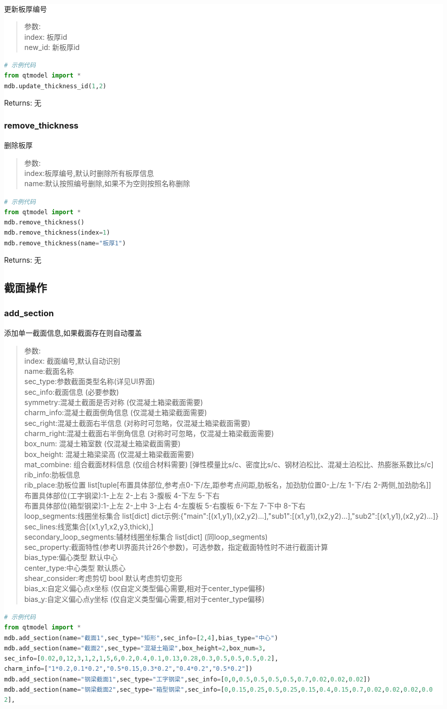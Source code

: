 更新板厚编号
> 参数:  
> index: 板厚id  
> new_id: 新板厚id  
```Python
# 示例代码
from qtmodel import *
mdb.update_thickness_id(1,2)
```  
Returns: 无
### remove_thickness
删除板厚
> 参数:  
> index:板厚编号,默认时删除所有板厚信息  
> name:默认按照编号删除,如果不为空则按照名称删除  
```Python
# 示例代码
from qtmodel import *
mdb.remove_thickness()
mdb.remove_thickness(index=1)
mdb.remove_thickness(name="板厚1")
```  
Returns: 无
##  截面操作
### add_section
添加单一截面信息,如果截面存在则自动覆盖
> 参数:  
> index: 截面编号,默认自动识别  
> name:截面名称  
> sec_type:参数截面类型名称(详见UI界面)  
> sec_info:截面信息 (必要参数)  
> symmetry:混凝土截面是否对称 (仅混凝土箱梁截面需要)  
> charm_info:混凝土截面倒角信息 (仅混凝土箱梁截面需要)  
> sec_right:混凝土截面右半信息 (对称时可忽略，仅混凝土箱梁截面需要)  
> charm_right:混凝土截面右半倒角信息 (对称时可忽略，仅混凝土箱梁截面需要)  
> box_num: 混凝土箱室数 (仅混凝土箱梁截面需要)  
> box_height: 混凝土箱梁梁高 (仅混凝土箱梁截面需要)  
> mat_combine: 组合截面材料信息 (仅组合材料需要) [弹性模量比s/c、密度比s/c、钢材泊松比、混凝土泊松比、热膨胀系数比s/c]  
> rib_info:肋板信息  
> rib_place:肋板位置 list[tuple[布置具体部位,参考点0-下/左,距参考点间距,肋板名，加劲肋位置0-上/左 1-下/右 2-两侧,加劲肋名]]  
> 布置具体部位(工字钢梁):1-上左 2-上右 3-腹板 4-下左 5-下右  
> 布置具体部位(箱型钢梁):1-上左 2-上中 3-上右 4-左腹板 5-右腹板 6-下左 7-下中 8-下右  
> loop_segments:线圈坐标集合 list[dict] dict示例:{"main":[(x1,y1),(x2,y2)...],"sub1":[(x1,y1),(x2,y2)...],"sub2":[(x1,y1),(x2,y2)...]}  
> sec_lines:线宽集合[(x1,y1,x2,y3,thick),]  
> secondary_loop_segments:辅材线圈坐标集合 list[dict] (同loop_segments)  
> sec_property:截面特性(参考UI界面共计26个参数)，可选参数，指定截面特性时不进行截面计算  
> bias_type:偏心类型 默认中心  
> center_type:中心类型 默认质心  
> shear_consider:考虑剪切 bool 默认考虑剪切变形  
> bias_x:自定义偏心点x坐标 (仅自定义类型偏心需要,相对于center_type偏移)  
> bias_y:自定义偏心点y坐标 (仅自定义类型偏心需要,相对于center_type偏移)  
```Python
# 示例代码
from qtmodel import *
mdb.add_section(name="截面1",sec_type="矩形",sec_info=[2,4],bias_type="中心")
mdb.add_section(name="截面2",sec_type="混凝土箱梁",box_height=2,box_num=3,
sec_info=[0.02,0,12,3,1,2,1,5,6,0.2,0.4,0.1,0.13,0.28,0.3,0.5,0.5,0.5,0.2],
charm_info=["1*0.2,0.1*0.2","0.5*0.15,0.3*0.2","0.4*0.2","0.5*0.2"])
mdb.add_section(name="钢梁截面1",sec_type="工字钢梁",sec_info=[0,0,0.5,0.5,0.5,0.5,0.7,0.02,0.02,0.02])
mdb.add_section(name="钢梁截面2",sec_type="箱型钢梁",sec_info=[0,0.15,0.25,0.5,0.25,0.15,0.4,0.15,0.7,0.02,0.02,0.02,0.02],
```